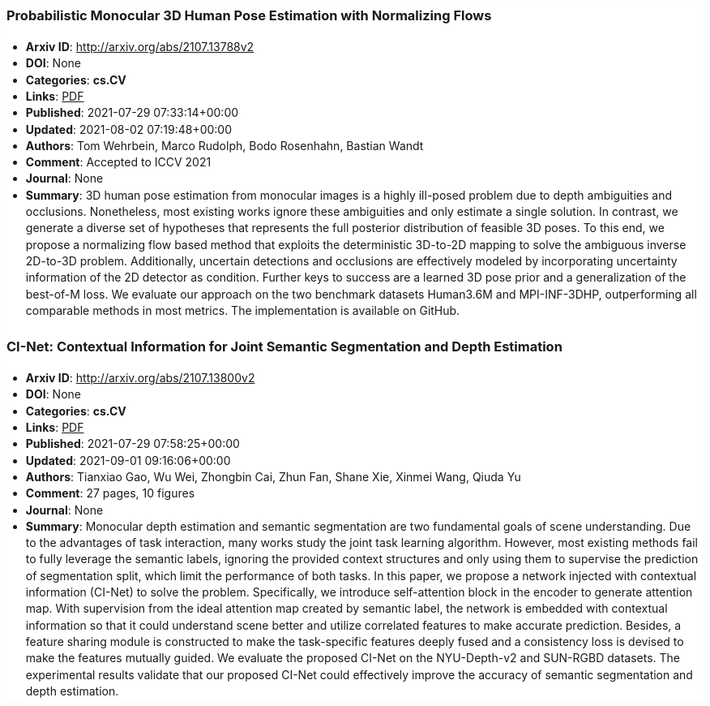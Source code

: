 

### Probabilistic Monocular 3D Human Pose Estimation with Normalizing Flows
- **Arxiv ID**: http://arxiv.org/abs/2107.13788v2
- **DOI**: None
- **Categories**: **cs.CV**
- **Links**: [PDF](http://arxiv.org/pdf/2107.13788v2)
- **Published**: 2021-07-29 07:33:14+00:00
- **Updated**: 2021-08-02 07:19:48+00:00
- **Authors**: Tom Wehrbein, Marco Rudolph, Bodo Rosenhahn, Bastian Wandt
- **Comment**: Accepted to ICCV 2021
- **Journal**: None
- **Summary**: 3D human pose estimation from monocular images is a highly ill-posed problem due to depth ambiguities and occlusions. Nonetheless, most existing works ignore these ambiguities and only estimate a single solution. In contrast, we generate a diverse set of hypotheses that represents the full posterior distribution of feasible 3D poses. To this end, we propose a normalizing flow based method that exploits the deterministic 3D-to-2D mapping to solve the ambiguous inverse 2D-to-3D problem. Additionally, uncertain detections and occlusions are effectively modeled by incorporating uncertainty information of the 2D detector as condition. Further keys to success are a learned 3D pose prior and a generalization of the best-of-M loss. We evaluate our approach on the two benchmark datasets Human3.6M and MPI-INF-3DHP, outperforming all comparable methods in most metrics. The implementation is available on GitHub.



### CI-Net: Contextual Information for Joint Semantic Segmentation and Depth Estimation
- **Arxiv ID**: http://arxiv.org/abs/2107.13800v2
- **DOI**: None
- **Categories**: **cs.CV**
- **Links**: [PDF](http://arxiv.org/pdf/2107.13800v2)
- **Published**: 2021-07-29 07:58:25+00:00
- **Updated**: 2021-09-01 09:16:06+00:00
- **Authors**: Tianxiao Gao, Wu Wei, Zhongbin Cai, Zhun Fan, Shane Xie, Xinmei Wang, Qiuda Yu
- **Comment**: 27 pages, 10 figures
- **Journal**: None
- **Summary**: Monocular depth estimation and semantic segmentation are two fundamental goals of scene understanding. Due to the advantages of task interaction, many works study the joint task learning algorithm. However, most existing methods fail to fully leverage the semantic labels, ignoring the provided context structures and only using them to supervise the prediction of segmentation split, which limit the performance of both tasks. In this paper, we propose a network injected with contextual information (CI-Net) to solve the problem. Specifically, we introduce self-attention block in the encoder to generate attention map. With supervision from the ideal attention map created by semantic label, the network is embedded with contextual information so that it could understand scene better and utilize correlated features to make accurate prediction. Besides, a feature sharing module is constructed to make the task-specific features deeply fused and a consistency loss is devised to make the features mutually guided. We evaluate the proposed CI-Net on the NYU-Depth-v2 and SUN-RGBD datasets. The experimental results validate that our proposed CI-Net could effectively improve the accuracy of semantic segmentation and depth estimation.


